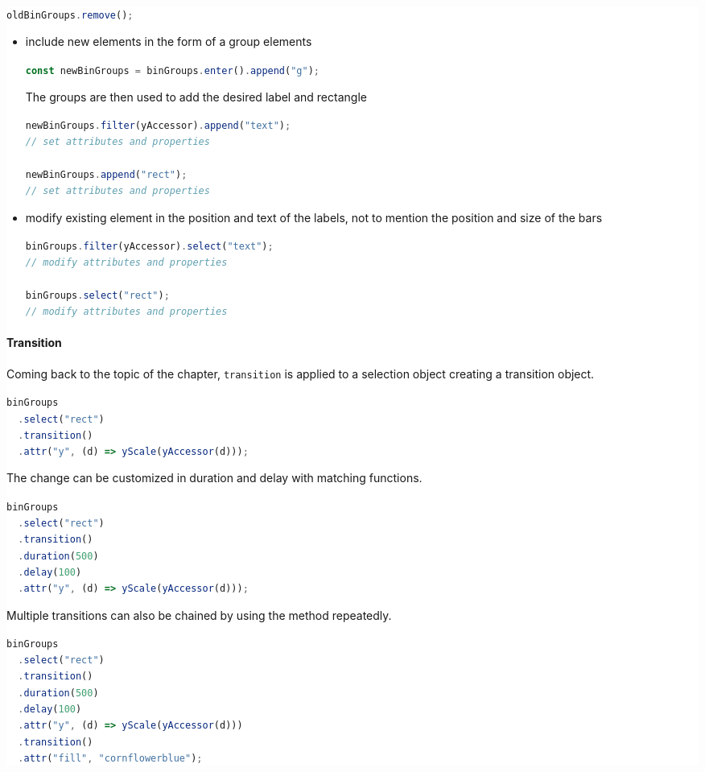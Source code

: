   ```js
  oldBinGroups.remove();
  ```

- include new elements in the form of a group elements

  ```js
  const newBinGroups = binGroups.enter().append("g");
  ```

  The groups are then used to add the desired label and rectangle

  ```js
  newBinGroups.filter(yAccessor).append("text");
  // set attributes and properties

  newBinGroups.append("rect");
  // set attributes and properties
  ```

- modify existing element in the position and text of the labels, not to mention the position and size of the bars

  ```js
  binGroups.filter(yAccessor).select("text");
  // modify attributes and properties

  binGroups.select("rect");
  // modify attributes and properties
  ```

#### Transition

Coming back to the topic of the chapter, `transition` is applied to a selection object creating a transition object.

```js
binGroups
  .select("rect")
  .transition()
  .attr("y", (d) => yScale(yAccessor(d)));
```

The change can be customized in duration and delay with matching functions.

```js
binGroups
  .select("rect")
  .transition()
  .duration(500)
  .delay(100)
  .attr("y", (d) => yScale(yAccessor(d)));
```

Multiple transitions can also be chained by using the method repeatedly.

```js
binGroups
  .select("rect")
  .transition()
  .duration(500)
  .delay(100)
  .attr("y", (d) => yScale(yAccessor(d)))
  .transition()
  .attr("fill", "cornflowerblue");
```
